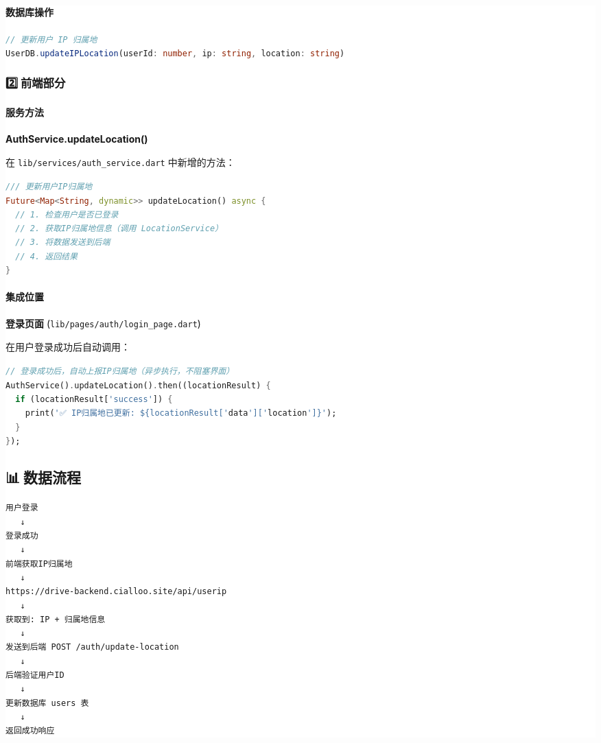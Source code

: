 #### 数据库操作

```typescript
// 更新用户 IP 归属地
UserDB.updateIPLocation(userId: number, ip: string, location: string)
```

### 2️⃣ 前端部分

#### 服务方法

**AuthService.updateLocation()**

在 `lib/services/auth_service.dart` 中新增的方法：

```dart
/// 更新用户IP归属地
Future<Map<String, dynamic>> updateLocation() async {
  // 1. 检查用户是否已登录
  // 2. 获取IP归属地信息（调用 LocationService）
  // 3. 将数据发送到后端
  // 4. 返回结果
}
```

#### 集成位置

**登录页面** (`lib/pages/auth/login_page.dart`)

在用户登录成功后自动调用：

```dart
// 登录成功后，自动上报IP归属地（异步执行，不阻塞界面）
AuthService().updateLocation().then((locationResult) {
  if (locationResult['success']) {
    print('✅ IP归属地已更新: ${locationResult['data']['location']}');
  }
});
```

## 📊 数据流程

```
用户登录
   ↓
登录成功
   ↓
前端获取IP归属地
   ↓
https://drive-backend.cialloo.site/api/userip
   ↓
获取到: IP + 归属地信息
   ↓
发送到后端 POST /auth/update-location
   ↓
后端验证用户ID
   ↓
更新数据库 users 表
   ↓
返回成功响应
```
